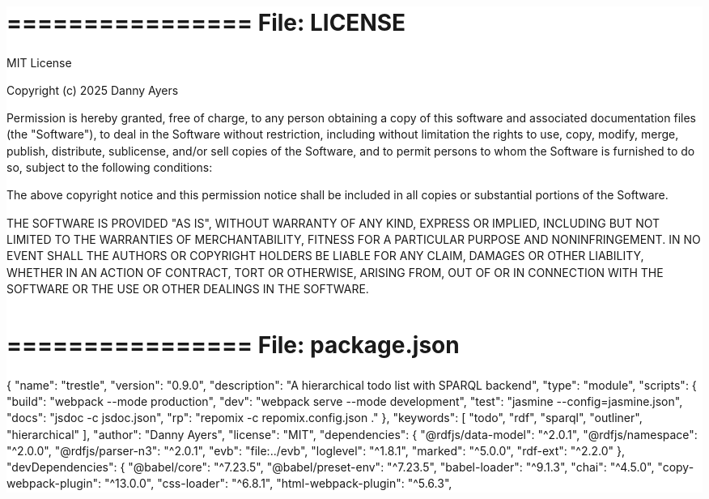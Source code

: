 ================
File: LICENSE
================
MIT License

Copyright (c) 2025 Danny Ayers

Permission is hereby granted, free of charge, to any person obtaining a copy
of this software and associated documentation files (the "Software"), to deal
in the Software without restriction, including without limitation the rights
to use, copy, modify, merge, publish, distribute, sublicense, and/or sell
copies of the Software, and to permit persons to whom the Software is
furnished to do so, subject to the following conditions:

The above copyright notice and this permission notice shall be included in all
copies or substantial portions of the Software.

THE SOFTWARE IS PROVIDED "AS IS", WITHOUT WARRANTY OF ANY KIND, EXPRESS OR
IMPLIED, INCLUDING BUT NOT LIMITED TO THE WARRANTIES OF MERCHANTABILITY,
FITNESS FOR A PARTICULAR PURPOSE AND NONINFRINGEMENT. IN NO EVENT SHALL THE
AUTHORS OR COPYRIGHT HOLDERS BE LIABLE FOR ANY CLAIM, DAMAGES OR OTHER
LIABILITY, WHETHER IN AN ACTION OF CONTRACT, TORT OR OTHERWISE, ARISING FROM,
OUT OF OR IN CONNECTION WITH THE SOFTWARE OR THE USE OR OTHER DEALINGS IN THE
SOFTWARE.

================
File: package.json
================
{
  "name": "trestle",
  "version": "0.9.0",
  "description": "A hierarchical todo list with SPARQL backend",
  "type": "module",
  "scripts": {
    "build": "webpack --mode production",
    "dev": "webpack serve --mode development",
    "test": "jasmine --config=jasmine.json",
    "docs": "jsdoc -c jsdoc.json",
    "rp": "repomix -c repomix.config.json ."
  },
  "keywords": [
    "todo",
    "rdf",
    "sparql",
    "outliner",
    "hierarchical"
  ],
  "author": "Danny Ayers",
  "license": "MIT",
  "dependencies": {
    "@rdfjs/data-model": "^2.0.1",
    "@rdfjs/namespace": "^2.0.0",
    "@rdfjs/parser-n3": "^2.0.1",
    "evb": "file:../evb",
    "loglevel": "^1.8.1",
    "marked": "^5.0.0",
    "rdf-ext": "^2.2.0"
  },
  "devDependencies": {
    "@babel/core": "^7.23.5",
    "@babel/preset-env": "^7.23.5",
    "babel-loader": "^9.1.3",
    "chai": "^4.5.0",
    "copy-webpack-plugin": "^13.0.0",
    "css-loader": "^6.8.1",
    "html-webpack-plugin": "^5.6.3",